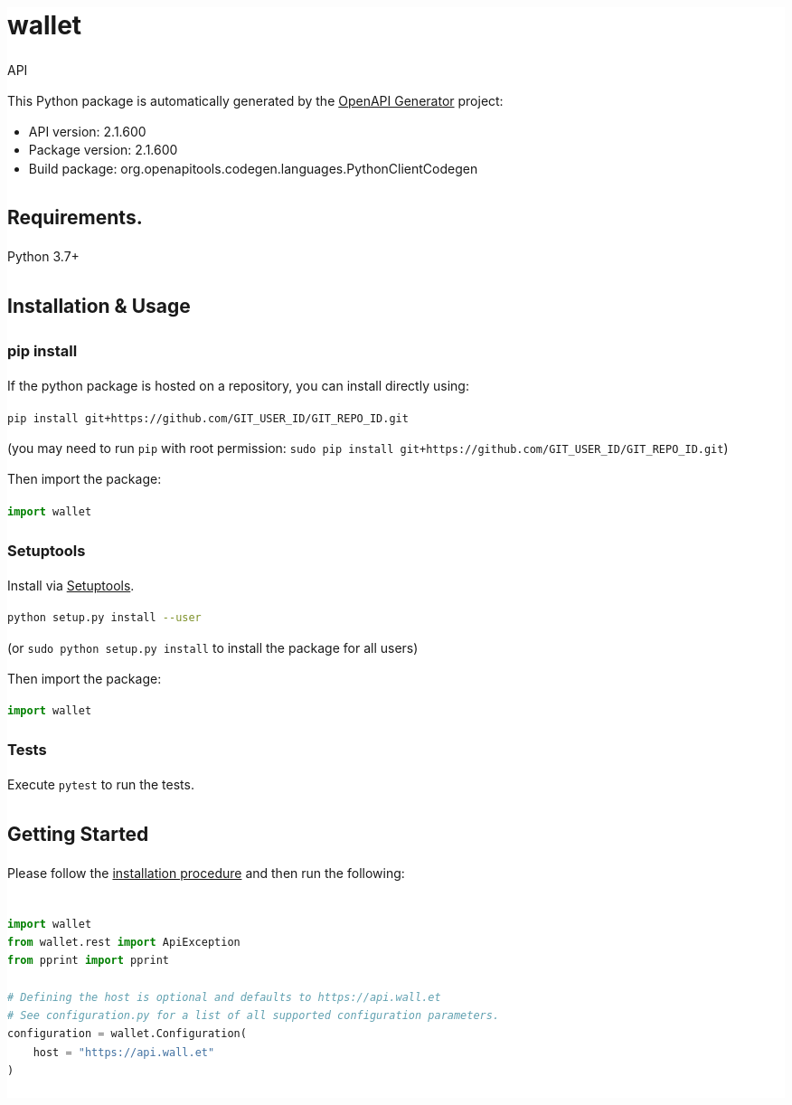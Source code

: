 # wallet
API

This Python package is automatically generated by the [OpenAPI Generator](https://openapi-generator.tech) project:

- API version: 2.1.600
- Package version: 2.1.600
- Build package: org.openapitools.codegen.languages.PythonClientCodegen

## Requirements.

Python 3.7+

## Installation & Usage
### pip install

If the python package is hosted on a repository, you can install directly using:

```sh
pip install git+https://github.com/GIT_USER_ID/GIT_REPO_ID.git
```
(you may need to run `pip` with root permission: `sudo pip install git+https://github.com/GIT_USER_ID/GIT_REPO_ID.git`)

Then import the package:
```python
import wallet
```

### Setuptools

Install via [Setuptools](http://pypi.python.org/pypi/setuptools).

```sh
python setup.py install --user
```
(or `sudo python setup.py install` to install the package for all users)

Then import the package:
```python
import wallet
```

### Tests

Execute `pytest` to run the tests.

## Getting Started

Please follow the [installation procedure](#installation--usage) and then run the following:

```python

import wallet
from wallet.rest import ApiException
from pprint import pprint

# Defining the host is optional and defaults to https://api.wall.et
# See configuration.py for a list of all supported configuration parameters.
configuration = wallet.Configuration(
    host = "https://api.wall.et"
)



```